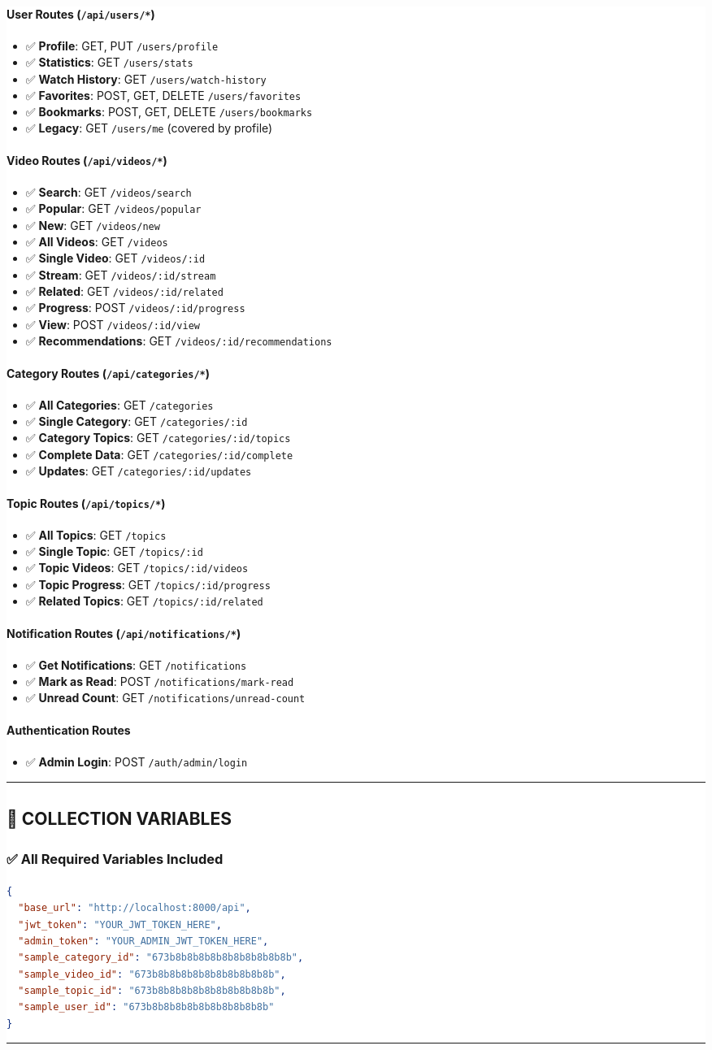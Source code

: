 #### **User Routes (`/api/users/*`)**
- ✅ **Profile**: GET, PUT `/users/profile`
- ✅ **Statistics**: GET `/users/stats`
- ✅ **Watch History**: GET `/users/watch-history`
- ✅ **Favorites**: POST, GET, DELETE `/users/favorites`
- ✅ **Bookmarks**: POST, GET, DELETE `/users/bookmarks`
- ✅ **Legacy**: GET `/users/me` (covered by profile)

#### **Video Routes (`/api/videos/*`)**
- ✅ **Search**: GET `/videos/search`
- ✅ **Popular**: GET `/videos/popular`
- ✅ **New**: GET `/videos/new`
- ✅ **All Videos**: GET `/videos`
- ✅ **Single Video**: GET `/videos/:id`
- ✅ **Stream**: GET `/videos/:id/stream`
- ✅ **Related**: GET `/videos/:id/related`
- ✅ **Progress**: POST `/videos/:id/progress`
- ✅ **View**: POST `/videos/:id/view`
- ✅ **Recommendations**: GET `/videos/:id/recommendations`

#### **Category Routes (`/api/categories/*`)**
- ✅ **All Categories**: GET `/categories`
- ✅ **Single Category**: GET `/categories/:id`
- ✅ **Category Topics**: GET `/categories/:id/topics`
- ✅ **Complete Data**: GET `/categories/:id/complete`
- ✅ **Updates**: GET `/categories/:id/updates`

#### **Topic Routes (`/api/topics/*`)**
- ✅ **All Topics**: GET `/topics`
- ✅ **Single Topic**: GET `/topics/:id`
- ✅ **Topic Videos**: GET `/topics/:id/videos`
- ✅ **Topic Progress**: GET `/topics/:id/progress`
- ✅ **Related Topics**: GET `/topics/:id/related`

#### **Notification Routes (`/api/notifications/*`)**
- ✅ **Get Notifications**: GET `/notifications`
- ✅ **Mark as Read**: POST `/notifications/mark-read`
- ✅ **Unread Count**: GET `/notifications/unread-count`

#### **Authentication Routes**
- ✅ **Admin Login**: POST `/auth/admin/login`

---

## 🎯 **COLLECTION VARIABLES**

### **✅ All Required Variables Included**
```json
{
  "base_url": "http://localhost:8000/api",
  "jwt_token": "YOUR_JWT_TOKEN_HERE",
  "admin_token": "YOUR_ADMIN_JWT_TOKEN_HERE",
  "sample_category_id": "673b8b8b8b8b8b8b8b8b8b8b",
  "sample_video_id": "673b8b8b8b8b8b8b8b8b8b8b",
  "sample_topic_id": "673b8b8b8b8b8b8b8b8b8b8b",
  "sample_user_id": "673b8b8b8b8b8b8b8b8b8b8b"
}
```

---